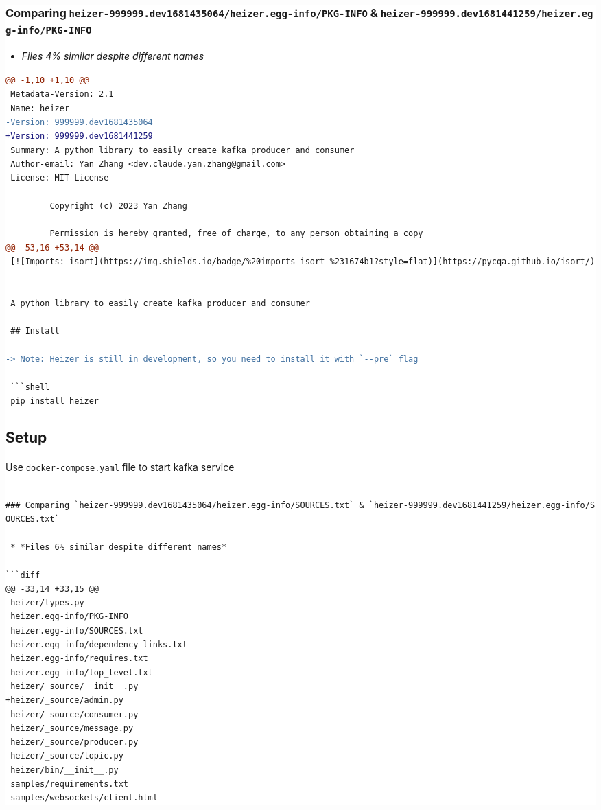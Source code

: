 ### Comparing `heizer-999999.dev1681435064/heizer.egg-info/PKG-INFO` & `heizer-999999.dev1681441259/heizer.egg-info/PKG-INFO`

 * *Files 4% similar despite different names*

```diff
@@ -1,10 +1,10 @@
 Metadata-Version: 2.1
 Name: heizer
-Version: 999999.dev1681435064
+Version: 999999.dev1681441259
 Summary: A python library to easily create kafka producer and consumer
 Author-email: Yan Zhang <dev.claude.yan.zhang@gmail.com>
 License: MIT License
         
         Copyright (c) 2023 Yan Zhang
         
         Permission is hereby granted, free of charge, to any person obtaining a copy
@@ -53,16 +53,14 @@
 [![Imports: isort](https://img.shields.io/badge/%20imports-isort-%231674b1?style=flat)](https://pycqa.github.io/isort/)
 
 
 A python library to easily create kafka producer and consumer
 
 ## Install
 
-> Note: Heizer is still in development, so you need to install it with `--pre` flag
-
 ```shell
 pip install heizer
 ```
 
 ## Setup
 Use `docker-compose.yaml` file to start kafka service
```

### Comparing `heizer-999999.dev1681435064/heizer.egg-info/SOURCES.txt` & `heizer-999999.dev1681441259/heizer.egg-info/SOURCES.txt`

 * *Files 6% similar despite different names*

```diff
@@ -33,14 +33,15 @@
 heizer/types.py
 heizer.egg-info/PKG-INFO
 heizer.egg-info/SOURCES.txt
 heizer.egg-info/dependency_links.txt
 heizer.egg-info/requires.txt
 heizer.egg-info/top_level.txt
 heizer/_source/__init__.py
+heizer/_source/admin.py
 heizer/_source/consumer.py
 heizer/_source/message.py
 heizer/_source/producer.py
 heizer/_source/topic.py
 heizer/bin/__init__.py
 samples/requirements.txt
 samples/websockets/client.html
```
